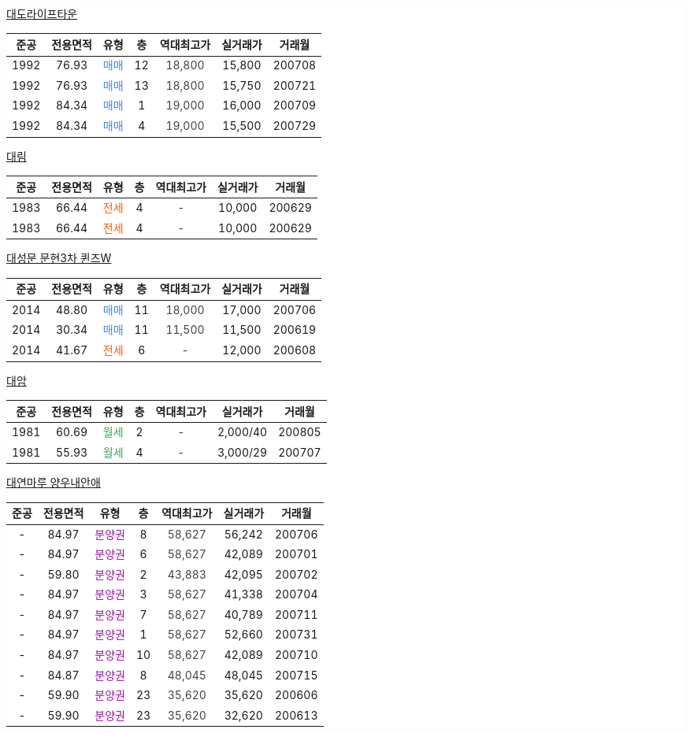 [대도라이프타운](https://search.naver.com/search.naver?query=%EB%B6%80%EC%82%B0%EA%B4%91%EC%97%AD%EC%8B%9C+%EB%82%A8%EA%B5%AC+%EB%AC%B8%ED%98%84%EB%8F%99+%EB%8C%80%EB%8F%84%EB%9D%BC%EC%9D%B4%ED%94%84%ED%83%80%EC%9A%B4)

|준공|전용면적|유형|층|역대최고가|실거래가|거래월|
|:---:|:---:|:---:|:---:|:---:|:---:|:---:|
|1992|76.93|<span style="color:#4285f3">매매</span>|12|<span style="color:#444444">18,800</span>|15,800|200708|
|1992|76.93|<span style="color:#4285f3">매매</span>|13|<span style="color:#444444">18,800</span>|15,750|200721|
|1992|84.34|<span style="color:#4285f3">매매</span>|1|<span style="color:#444444">19,000</span>|16,000|200709|
|1992|84.34|<span style="color:#4285f3">매매</span>|4|<span style="color:#444444">19,000</span>|15,500|200729|

[대림](https://search.naver.com/search.naver?query=%EB%B6%80%EC%82%B0%EA%B4%91%EC%97%AD%EC%8B%9C+%EB%82%A8%EA%B5%AC+%EB%AC%B8%ED%98%84%EB%8F%99+%EB%8C%80%EB%A6%BC)

|준공|전용면적|유형|층|역대최고가|실거래가|거래월|
|:---:|:---:|:---:|:---:|:---:|:---:|:---:|
|1983|66.44|<span style="color:#ff5a00">전세</span>|4|<span style="color:#444444">-</span>|10,000|200629|
|1983|66.44|<span style="color:#ff5a00">전세</span>|4|<span style="color:#444444">-</span>|10,000|200629|

[대성문 문현3차 퀸즈W](https://search.naver.com/search.naver?query=%EB%B6%80%EC%82%B0%EA%B4%91%EC%97%AD%EC%8B%9C+%EB%82%A8%EA%B5%AC+%EB%AC%B8%ED%98%84%EB%8F%99+%EB%8C%80%EC%84%B1%EB%AC%B8+%EB%AC%B8%ED%98%843%EC%B0%A8+%ED%80%B8%EC%A6%88W)

|준공|전용면적|유형|층|역대최고가|실거래가|거래월|
|:---:|:---:|:---:|:---:|:---:|:---:|:---:|
|2014|48.80|<span style="color:#4285f3">매매</span>|11|<span style="color:#444444">18,000</span>|17,000|200706|
|2014|30.34|<span style="color:#4285f3">매매</span>|11|<span style="color:#444444">11,500</span>|11,500|200619|
|2014|41.67|<span style="color:#ff5a00">전세</span>|6|<span style="color:#444444">-</span>|12,000|200608|

[대암](https://search.naver.com/search.naver?query=%EB%B6%80%EC%82%B0%EA%B4%91%EC%97%AD%EC%8B%9C+%EB%82%A8%EA%B5%AC+%EB%AC%B8%ED%98%84%EB%8F%99+%EB%8C%80%EC%95%94)

|준공|전용면적|유형|층|역대최고가|실거래가|거래월|
|:---:|:---:|:---:|:---:|:---:|:---:|:---:|
|1981|60.69|<span style="color:#34a853">월세</span>|2|<span style="color:#444444">-</span>|2,000/40|200805|
|1981|55.93|<span style="color:#34a853">월세</span>|4|<span style="color:#444444">-</span>|3,000/29|200707|

[대연마루 양우내안애](https://search.naver.com/search.naver?query=%EB%B6%80%EC%82%B0%EA%B4%91%EC%97%AD%EC%8B%9C+%EB%82%A8%EA%B5%AC+%EB%AC%B8%ED%98%84%EB%8F%99+%EB%8C%80%EC%97%B0%EB%A7%88%EB%A3%A8+%EC%96%91%EC%9A%B0%EB%82%B4%EC%95%88%EC%95%A0)

|준공|전용면적|유형|층|역대최고가|실거래가|거래월|
|:---:|:---:|:---:|:---:|:---:|:---:|:---:|
|-|84.97|<span style="color:#9C11A5">분양권</span>|8|<span style="color:#444444">58,627</span>|56,242|200706|
|-|84.97|<span style="color:#9C11A5">분양권</span>|6|<span style="color:#444444">58,627</span>|42,089|200701|
|-|59.80|<span style="color:#9C11A5">분양권</span>|2|<span style="color:#444444">43,883</span>|42,095|200702|
|-|84.97|<span style="color:#9C11A5">분양권</span>|3|<span style="color:#444444">58,627</span>|41,338|200704|
|-|84.97|<span style="color:#9C11A5">분양권</span>|7|<span style="color:#444444">58,627</span>|40,789|200711|
|-|84.97|<span style="color:#9C11A5">분양권</span>|1|<span style="color:#444444">58,627</span>|52,660|200731|
|-|84.97|<span style="color:#9C11A5">분양권</span>|10|<span style="color:#444444">58,627</span>|42,089|200710|
|-|84.87|<span style="color:#9C11A5">분양권</span>|8|<span style="color:#444444">48,045</span>|48,045|200715|
|-|59.90|<span style="color:#9C11A5">분양권</span>|23|<span style="color:#444444">35,620</span>|35,620|200606|
|-|59.90|<span style="color:#9C11A5">분양권</span>|23|<span style="color:#444444">35,620</span>|32,620|200613|